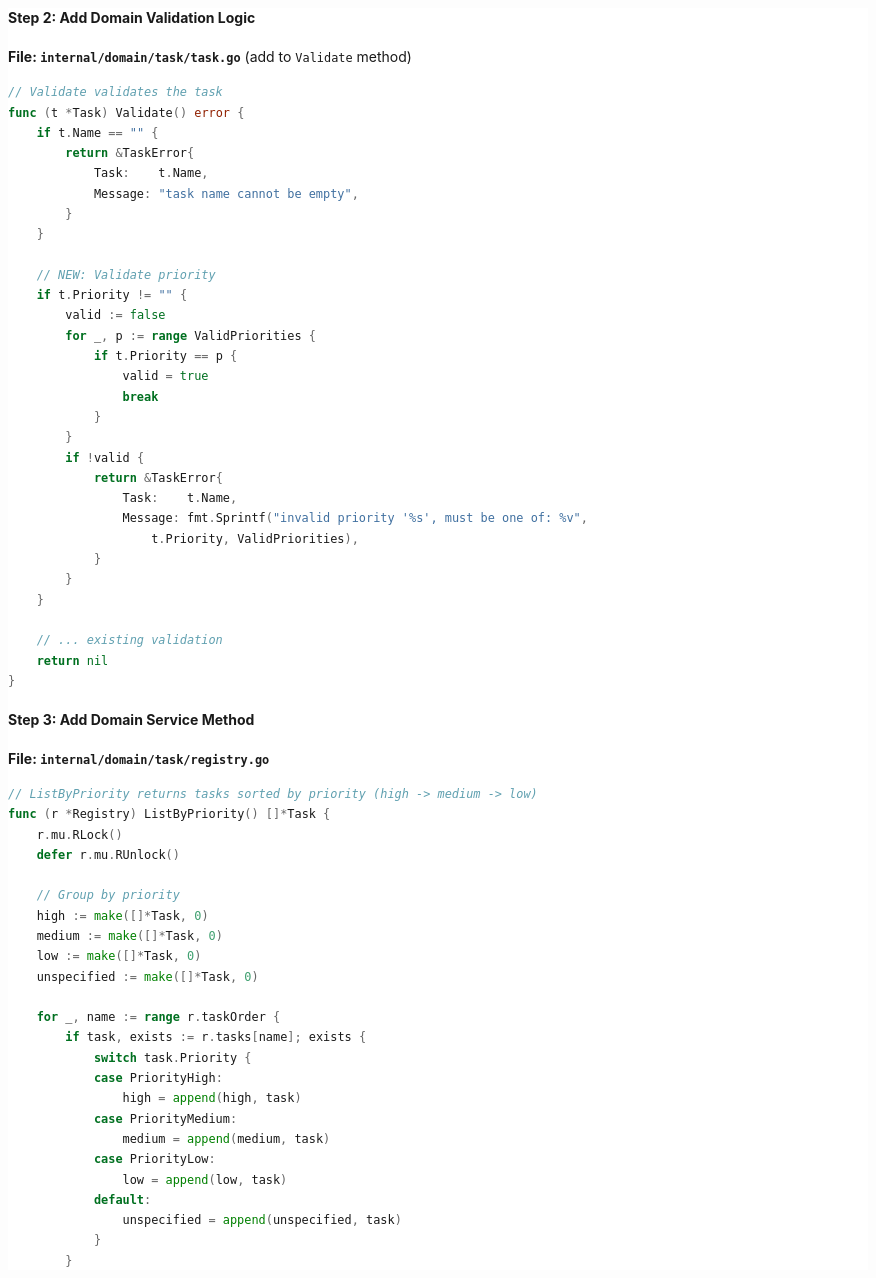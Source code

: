 #### Step 2: Add Domain Validation Logic

**File: `internal/domain/task/task.go`** (add to `Validate` method)

```go
// Validate validates the task
func (t *Task) Validate() error {
    if t.Name == "" {
        return &TaskError{
            Task:    t.Name,
            Message: "task name cannot be empty",
        }
    }

    // NEW: Validate priority
    if t.Priority != "" {
        valid := false
        for _, p := range ValidPriorities {
            if t.Priority == p {
                valid = true
                break
            }
        }
        if !valid {
            return &TaskError{
                Task:    t.Name,
                Message: fmt.Sprintf("invalid priority '%s', must be one of: %v", 
                    t.Priority, ValidPriorities),
            }
        }
    }

    // ... existing validation
    return nil
}
```

#### Step 3: Add Domain Service Method

**File: `internal/domain/task/registry.go`**

```go
// ListByPriority returns tasks sorted by priority (high -> medium -> low)
func (r *Registry) ListByPriority() []*Task {
    r.mu.RLock()
    defer r.mu.RUnlock()

    // Group by priority
    high := make([]*Task, 0)
    medium := make([]*Task, 0)
    low := make([]*Task, 0)
    unspecified := make([]*Task, 0)

    for _, name := range r.taskOrder {
        if task, exists := r.tasks[name]; exists {
            switch task.Priority {
            case PriorityHigh:
                high = append(high, task)
            case PriorityMedium:
                medium = append(medium, task)
            case PriorityLow:
                low = append(low, task)
            default:
                unspecified = append(unspecified, task)
            }
        }
```
